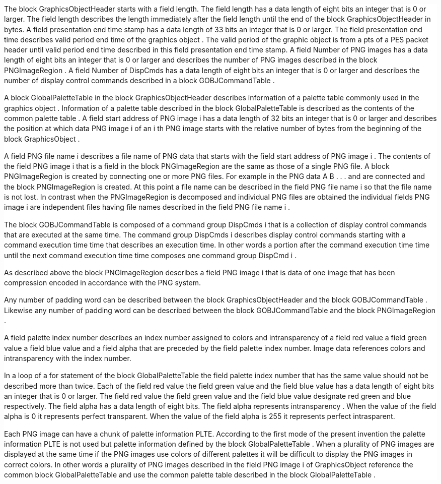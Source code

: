 The block GraphicsObjectHeader starts with a field length. The field length has a data length of eight bits an integer that is 0 or larger. The field length describes the length immediately after the field length until the end of the block GraphicsObjectHeader in bytes. A field presentation end time stamp has a data length of 33 bits an integer that is 0 or larger. The field presentation end time describes valid period end time of the graphics object . The valid period of the graphic object is from a pts of a PES packet header until valid period end time described in this field presentation end time stamp. A field Number of PNG images has a data length of eight bits an integer that is 0 or larger and describes the number of PNG images described in the block PNGImageRegion . A field Number of DispCmds has a data length of eight bits an integer that is 0 or larger and describes the number of display control commands described in a block GOBJCommandTable .

A block GlobalPaletteTable in the block GraphicsObjectHeader describes information of a palette table commonly used in the graphics object . Information of a palette table described in the block GlobalPaletteTable is described as the contents of the common palette table . A field start address of PNG image i has a data length of 32 bits an integer that is 0 or larger and describes the position at which data PNG image i of an i th PNG image starts with the relative number of bytes from the beginning of the block GraphicsObject .

A field PNG file name i describes a file name of PNG data that starts with the field start address of PNG image i . The contents of the field PNG image i that is a field in the block PNGImageRegion are the same as those of a single PNG file. A block PNGImageRegion is created by connecting one or more PNG files. For example in the PNG data A B . . . and are connected and the block PNGImageRegion is created. At this point a file name can be described in the field PNG file name i so that the file name is not lost. In contrast when the PNGImageRegion is decomposed and individual PNG files are obtained the individual fields PNG image i are independent files having file names described in the field PNG file name i .

The block GOBJCommandTable is composed of a command group DispCmds i that is a collection of display control commands that are executed at the same time. The command group DispCmds i describes display control commands starting with a command execution time time that describes an execution time. In other words a portion after the command execution time time until the next command execution time time composes one command group DispCmd i .

As described above the block PNGImageRegion describes a field PNG image i that is data of one image that has been compression encoded in accordance with the PNG system.

Any number of padding word can be described between the block GraphicsObjectHeader and the block GOBJCommandTable . Likewise any number of padding word can be described between the block GOBJCommandTable and the block PNGImageRegion .

A field palette index number describes an index number assigned to colors and intransparency of a field red value a field green value a field blue value and a field alpha that are preceded by the field palette index number. Image data references colors and intransparency with the index number.

In a loop of a for statement of the block GlobalPaletteTable the field palette index number that has the same value should not be described more than twice. Each of the field red value the field green value and the field blue value has a data length of eight bits an integer that is 0 or larger. The field red value the field green value and the field blue value designate red green and blue respectively. The field alpha has a data length of eight bits. The field alpha represents intransparency . When the value of the field alpha is 0 it represents perfect transparent. When the value of the field alpha is 255 it represents perfect intrasparent.

Each PNG image can have a chunk of palette information PLTE. According to the first mode of the present invention the palette information PLTE is not used but palette information defined by the block GlobalPaletteTable . When a plurality of PNG images are displayed at the same time if the PNG images use colors of different palettes it will be difficult to display the PNG images in correct colors. In other words a plurality of PNG images described in the field PNG image i of GraphicsObject reference the common block GlobalPaletteTable and use the common palette table described in the block GlobalPaletteTable .
